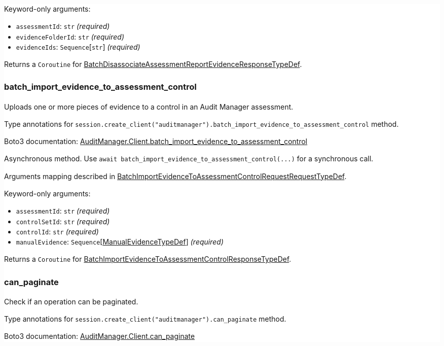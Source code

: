 Keyword-only arguments:

- `assessmentId`: `str` *(required)*
- `evidenceFolderId`: `str` *(required)*
- `evidenceIds`: `Sequence`\[`str`\] *(required)*

Returns a `Coroutine` for
[BatchDisassociateAssessmentReportEvidenceResponseTypeDef](./type_defs.md#batchdisassociateassessmentreportevidenceresponsetypedef).

<a id="batch\_import\_evidence\_to\_assessment\_control"></a>

### batch_import_evidence_to_assessment_control

Uploads one or more pieces of evidence to a control in an Audit Manager
assessment.

Type annotations for
`session.create_client("auditmanager").batch_import_evidence_to_assessment_control`
method.

Boto3 documentation:
[AuditManager.Client.batch_import_evidence_to_assessment_control](https://boto3.amazonaws.com/v1/documentation/api/latest/reference/services/auditmanager.html#AuditManager.Client.batch_import_evidence_to_assessment_control)

Asynchronous method. Use
`await batch_import_evidence_to_assessment_control(...)` for a synchronous
call.

Arguments mapping described in
[BatchImportEvidenceToAssessmentControlRequestRequestTypeDef](./type_defs.md#batchimportevidencetoassessmentcontrolrequestrequesttypedef).

Keyword-only arguments:

- `assessmentId`: `str` *(required)*
- `controlSetId`: `str` *(required)*
- `controlId`: `str` *(required)*
- `manualEvidence`:
  `Sequence`\[[ManualEvidenceTypeDef](./type_defs.md#manualevidencetypedef)\]
  *(required)*

Returns a `Coroutine` for
[BatchImportEvidenceToAssessmentControlResponseTypeDef](./type_defs.md#batchimportevidencetoassessmentcontrolresponsetypedef).

<a id="can\_paginate"></a>

### can_paginate

Check if an operation can be paginated.

Type annotations for `session.create_client("auditmanager").can_paginate`
method.

Boto3 documentation:
[AuditManager.Client.can_paginate](https://boto3.amazonaws.com/v1/documentation/api/latest/reference/services/auditmanager.html#AuditManager.Client.can_paginate)
